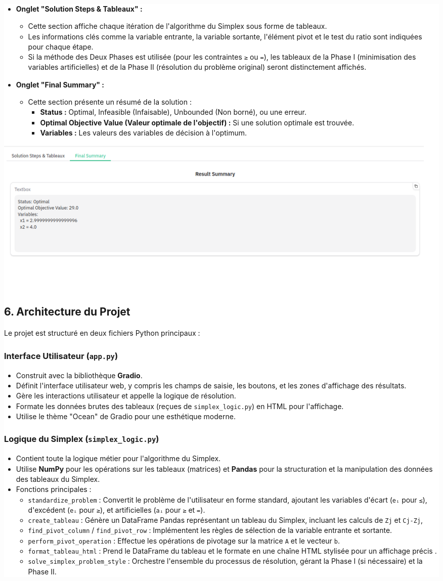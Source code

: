 - **Onglet "Solution Steps & Tableaux" :**
  - Cette section affiche chaque itération de l'algorithme du Simplex sous forme de tableaux.
  - Les informations clés comme la variable entrante, la variable sortante, l'élément pivot et le test du ratio sont indiquées pour chaque étape.
  - Si la méthode des Deux Phases est utilisée (pour les contraintes `≥` ou `=`), les tableaux de la Phase I (minimisation des variables artificielles) et de la Phase II (résolution du problème original) seront distinctement affichés.
- **Onglet "Final Summary" :**

  - Cette section présente un résumé de la solution :
    - **Status :** Optimal, Infeasible (Infaisable), Unbounded (Non borné), ou une erreur.
    - **Optimal Objective Value (Valeur optimale de l'objectif) :** Si une solution optimale est trouvée.
    - **Variables :** Les valeurs des variables de décision à l'optimum.

![Final Summary](readme_images/app_results_summary.png)

## 6. Architecture du Projet

Le projet est structuré en deux fichiers Python principaux :

### Interface Utilisateur (`app.py`)

- Construit avec la bibliothèque **Gradio**.
- Définit l'interface utilisateur web, y compris les champs de saisie, les boutons, et les zones d'affichage des résultats.
- Gère les interactions utilisateur et appelle la logique de résolution.
- Formate les données brutes des tableaux (reçues de `simplex_logic.py`) en HTML pour l'affichage.
- Utilise le thème "Ocean" de Gradio pour une esthétique moderne.

### Logique du Simplex (`simplex_logic.py`)

- Contient toute la logique métier pour l'algorithme du Simplex.
- Utilise **NumPy** pour les opérations sur les tableaux (matrices) et **Pandas** pour la structuration et la manipulation des données des tableaux du Simplex.
- Fonctions principales :
  - `standardize_problem` : Convertit le problème de l'utilisateur en forme standard, ajoutant les variables d'écart (`eᵢ` pour `≤`), d'excédent (`eᵢ` pour `≥`), et artificielles (`aᵢ` pour `≥` et `=`).
  - `create_tableau` : Génère un DataFrame Pandas représentant un tableau du Simplex, incluant les calculs de `Zj` et `Cj-Zj`,
  - `find_pivot_column` / `find_pivot_row` : Implémentent les règles de sélection de la variable entrante et sortante.
  - `perform_pivot_operation` : Effectue les opérations de pivotage sur la matrice `A` et le vecteur `b`.
  - `format_tableau_html` : Prend le DataFrame du tableau et le formate en une chaîne HTML stylisée pour un affichage précis .
  - `solve_simplex_problem_style` : Orchestre l'ensemble du processus de résolution, gérant la Phase I (si nécessaire) et la Phase II.

